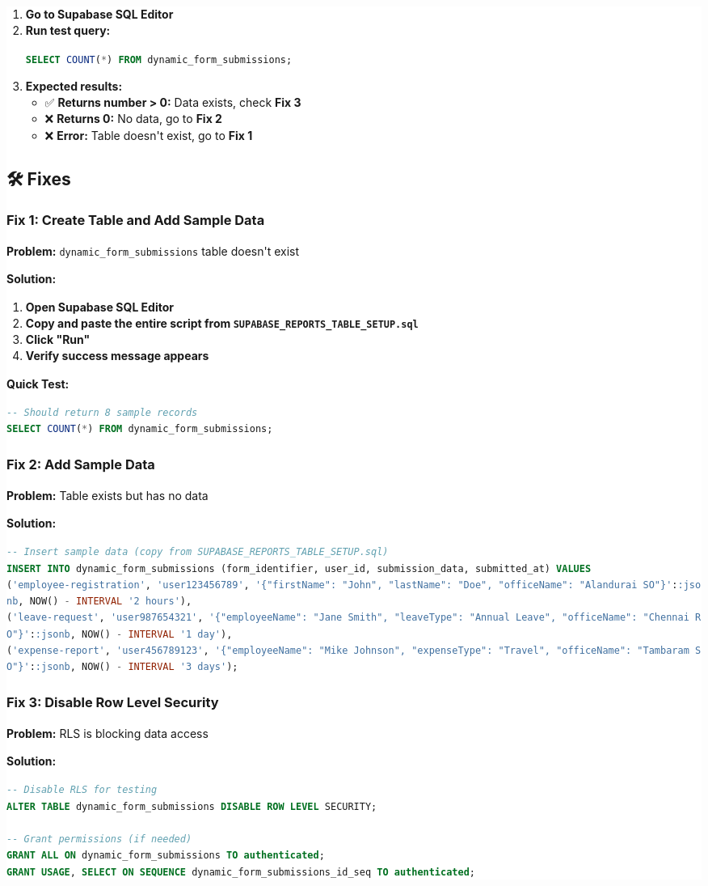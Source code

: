 1. **Go to Supabase SQL Editor**
2. **Run test query:**
   ```sql
   SELECT COUNT(*) FROM dynamic_form_submissions;
   ```
3. **Expected results:**
   - ✅ **Returns number > 0:** Data exists, check **Fix 3**
   - ❌ **Returns 0:** No data, go to **Fix 2**
   - ❌ **Error:** Table doesn't exist, go to **Fix 1**

## 🛠️ **Fixes**

### **Fix 1: Create Table and Add Sample Data**

**Problem:** `dynamic_form_submissions` table doesn't exist

**Solution:**
1. **Open Supabase SQL Editor**
2. **Copy and paste the entire script from `SUPABASE_REPORTS_TABLE_SETUP.sql`**
3. **Click "Run"**
4. **Verify success message appears**

**Quick Test:**
```sql
-- Should return 8 sample records
SELECT COUNT(*) FROM dynamic_form_submissions;
```

### **Fix 2: Add Sample Data**

**Problem:** Table exists but has no data

**Solution:**
```sql
-- Insert sample data (copy from SUPABASE_REPORTS_TABLE_SETUP.sql)
INSERT INTO dynamic_form_submissions (form_identifier, user_id, submission_data, submitted_at) VALUES 
('employee-registration', 'user123456789', '{"firstName": "John", "lastName": "Doe", "officeName": "Alandurai SO"}'::jsonb, NOW() - INTERVAL '2 hours'),
('leave-request', 'user987654321', '{"employeeName": "Jane Smith", "leaveType": "Annual Leave", "officeName": "Chennai RO"}'::jsonb, NOW() - INTERVAL '1 day'),
('expense-report', 'user456789123', '{"employeeName": "Mike Johnson", "expenseType": "Travel", "officeName": "Tambaram SO"}'::jsonb, NOW() - INTERVAL '3 days');
```

### **Fix 3: Disable Row Level Security**

**Problem:** RLS is blocking data access

**Solution:**
```sql
-- Disable RLS for testing
ALTER TABLE dynamic_form_submissions DISABLE ROW LEVEL SECURITY;

-- Grant permissions (if needed)
GRANT ALL ON dynamic_form_submissions TO authenticated;
GRANT USAGE, SELECT ON SEQUENCE dynamic_form_submissions_id_seq TO authenticated;
```
